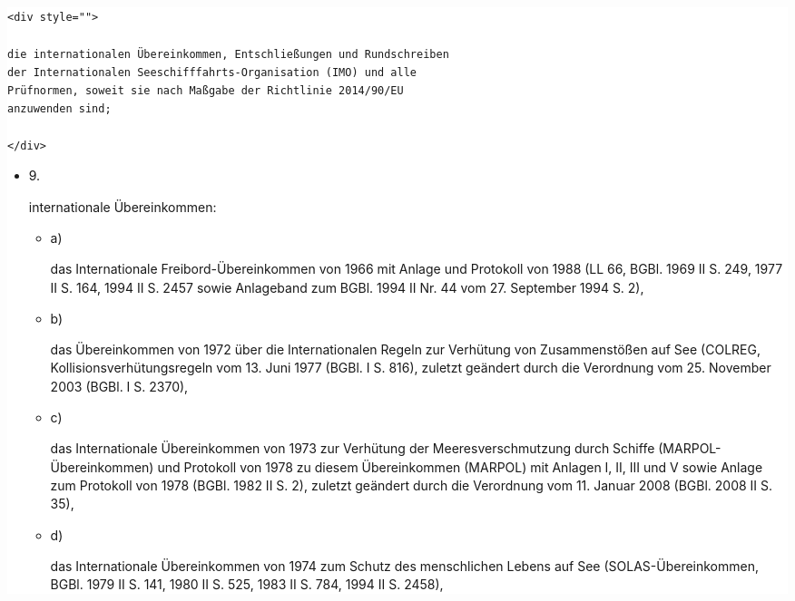     <div style="">
    
    die internationalen Übereinkommen, Entschließungen und Rundschreiben
    der Internationalen Seeschifffahrts-Organisation (IMO) und alle
    Prüfnormen, soweit sie nach Maßgabe der Richtlinie 2014/90/EU
    anzuwenden sind;
    
    </div>

  - 9\.
    
    <div style="">
    
    internationale Übereinkommen:
    
      - a)
        
        <div style="">
        
        das Internationale Freibord-Übereinkommen von 1966 mit Anlage
        und Protokoll von 1988 (LL 66, BGBl. 1969 II S. 249, 1977 II S.
        164, 1994 II S. 2457 sowie Anlageband zum BGBl. 1994 II Nr. 44
        vom 27. September 1994 S. 2),
        
        </div>
    
      - b)
        
        <div style="">
        
        das Übereinkommen von 1972 über die Internationalen Regeln zur
        Verhütung von Zusammenstößen auf See (COLREG,
        Kollisionsverhütungsregeln vom 13. Juni 1977 (BGBl. I S. 816),
        zuletzt geändert durch die Verordnung vom 25. November 2003
        (BGBl. I S. 2370),
        
        </div>
    
      - c)
        
        <div style="">
        
        das Internationale Übereinkommen von 1973 zur Verhütung der
        Meeresverschmutzung durch Schiffe (MARPOL-Übereinkommen) und
        Protokoll von 1978 zu diesem Übereinkommen (MARPOL) mit Anlagen
        I, II, III und V sowie Anlage zum Protokoll von 1978 (BGBl. 1982
        II S. 2), zuletzt geändert durch die Verordnung vom 11. Januar
        2008 (BGBl. 2008 II S. 35),
        
        </div>
    
      - d)
        
        <div style="">
        
        das Internationale Übereinkommen von 1974 zum Schutz des
        menschlichen Lebens auf See (SOLAS-Übereinkommen, BGBl. 1979 II
        S. 141, 1980 II S. 525, 1983 II S. 784, 1994 II S. 2458),
        
        </div>
    